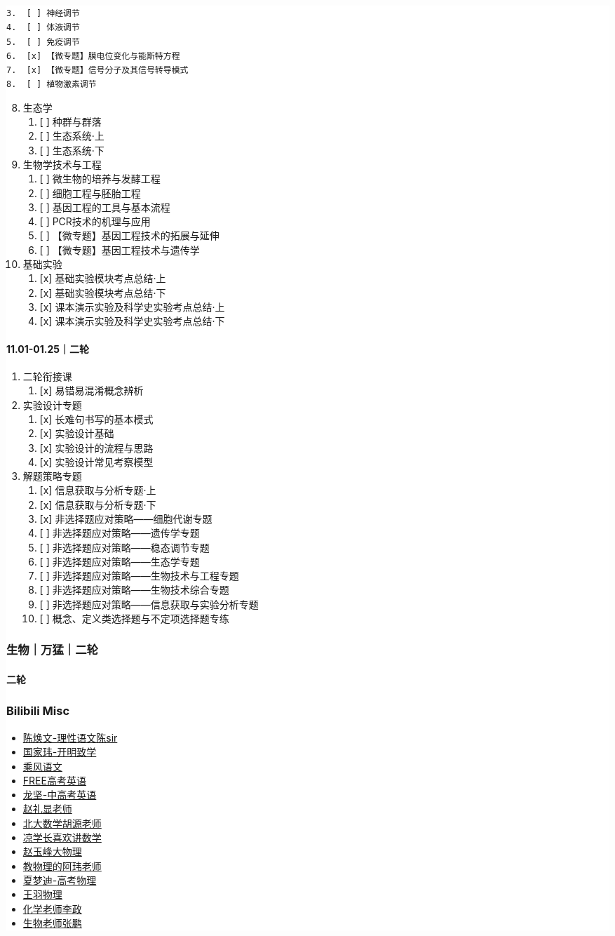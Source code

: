     3.  [ ] 神经调节
    4.  [ ] 体液调节
    5.  [ ] 免疫调节
    6.  [x] 【微专题】膜电位变化与能斯特方程
    7.  [x] 【微专题】信号分子及其信号转导模式
    8.  [ ] 植物激素调节
8.  生态学
    1.  [ ] 种群与群落
    2.  [ ] 生态系统·上
    3.  [ ] 生态系统·下
9.  生物学技术与工程
    1.  [ ] 微生物的培养与发酵工程
    2.  [ ] 细胞工程与胚胎工程
    3.  [ ] 基因工程的工具与基本流程
    4.  [ ] PCR技术的机理与应用
    5.  [ ] 【微专题】基因工程技术的拓展与延伸
    6.  [ ] 【微专题】基因工程技术与遗传学
10. 基础实验
    1.  [x] 基础实验模块考点总结·上
    2.  [x] 基础实验模块考点总结·下
    3.  [x] 课本演示实验及科学史实验考点总结·上
    4.  [x] 课本演示实验及科学史实验考点总结·下

#### 11.01-01.25｜二轮

1.  二轮衔接课
    1.  [x] 易错易混淆概念辨析
2.  实验设计专题
    1.  [x] 长难句书写的基本模式
    2.  [x] 实验设计基础
    3.  [x] 实验设计的流程与思路
    4.  [x] 实验设计常见考察模型
3.  解题策略专题
    1.  [x] 信息获取与分析专题·上
    2.  [x] 信息获取与分析专题·下
    3.  [x] 非选择题应对策略——细胞代谢专题
    4.  [ ] 非选择题应对策略——遗传学专题
    5.  [ ] 非选择题应对策略——稳态调节专题
    6.  [ ] 非选择题应对策略——生态学专题
    7.  [ ] 非选择题应对策略——生物技术与工程专题
    8.  [ ] 非选择题应对策略——生物技术综合专题
    9.  [ ] 非选择题应对策略——信息获取与实验分析专题
    10. [ ] 概念、定义类选择题与不定项选择题专练

### 生物｜万猛｜二轮

#### 二轮

### Bilibili Misc

*   [陈焕文-理性语文陈sir](陈焕文-理性语文陈sir)
*   [国家玮-开明致学](https://space.bilibili.com/485578465)
*   [乘风语文](https://space.bilibili.com/442129187)
*   [FREE高考英语](https://space.bilibili.com/2742391)
*   [龙坚-中高考英语](https://space.bilibili.com/3493264082602434)
*   [赵礼显老师](https://space.bilibili.com/488738478)
*   [北大数学胡源老师](https://space.bilibili.com/3546705530194223)
*   [凉学长喜欢讲数学](https://space.bilibili.com/438836652)
*   [赵玉峰大物理](https://space.bilibili.com/383098482)
*   [教物理的阿玮老师](https://space.bilibili.com/516113484)
*   [夏梦迪-高考物理](https://space.bilibili.com/53265107)
*   [王羽物理](https://space.bilibili.com/382731410)
*   [化学老师李政](https://space.bilibili.com/476738879)
*   [生物老师张鹏](https://space.bilibili.com/13891364)